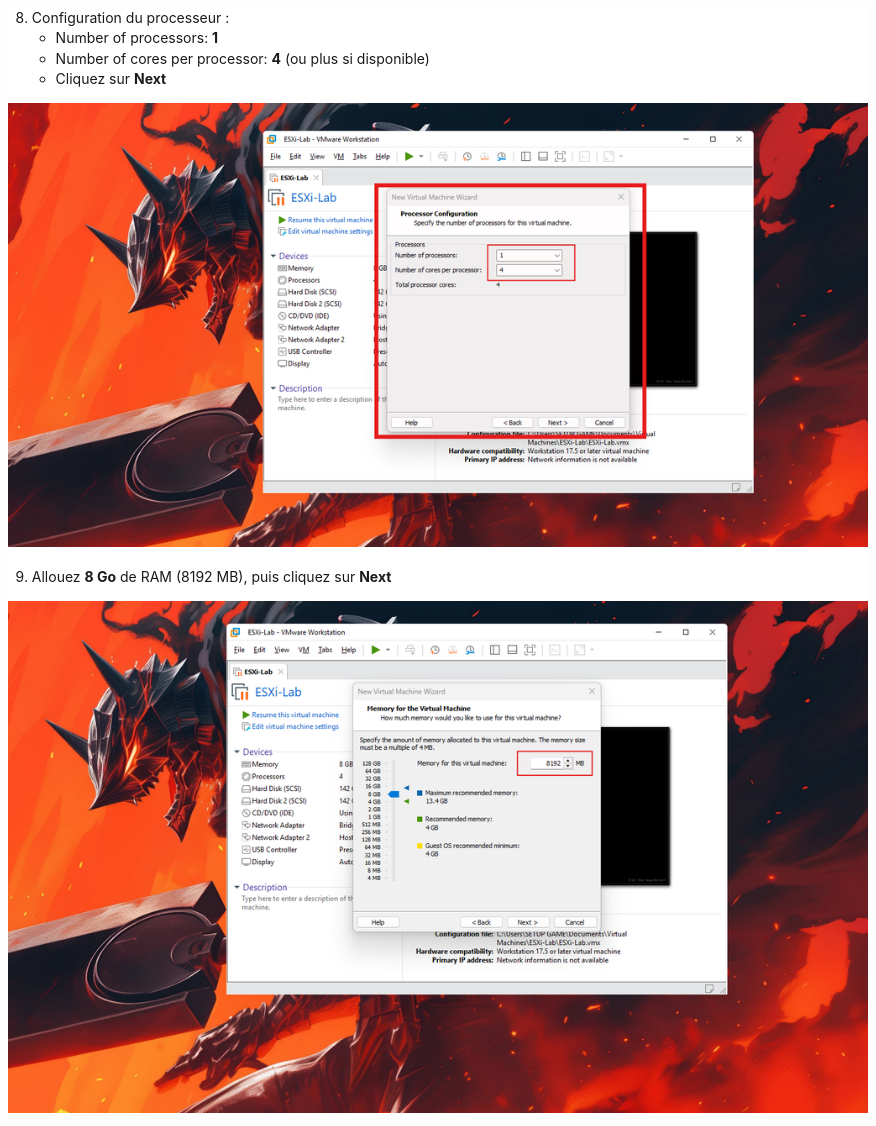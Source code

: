 8. Configuration du processeur :
   - Number of processors: **1**
   - Number of cores per processor: **4** (ou plus si disponible)
   - Cliquez sur **Next**

![Texte alternatif](/Screen-Shots/o2.png)

9. Allouez **8 Go** de RAM (8192 MB), puis cliquez sur **Next**

![Texte alternatif](/Screen-Shots/o3.png)
